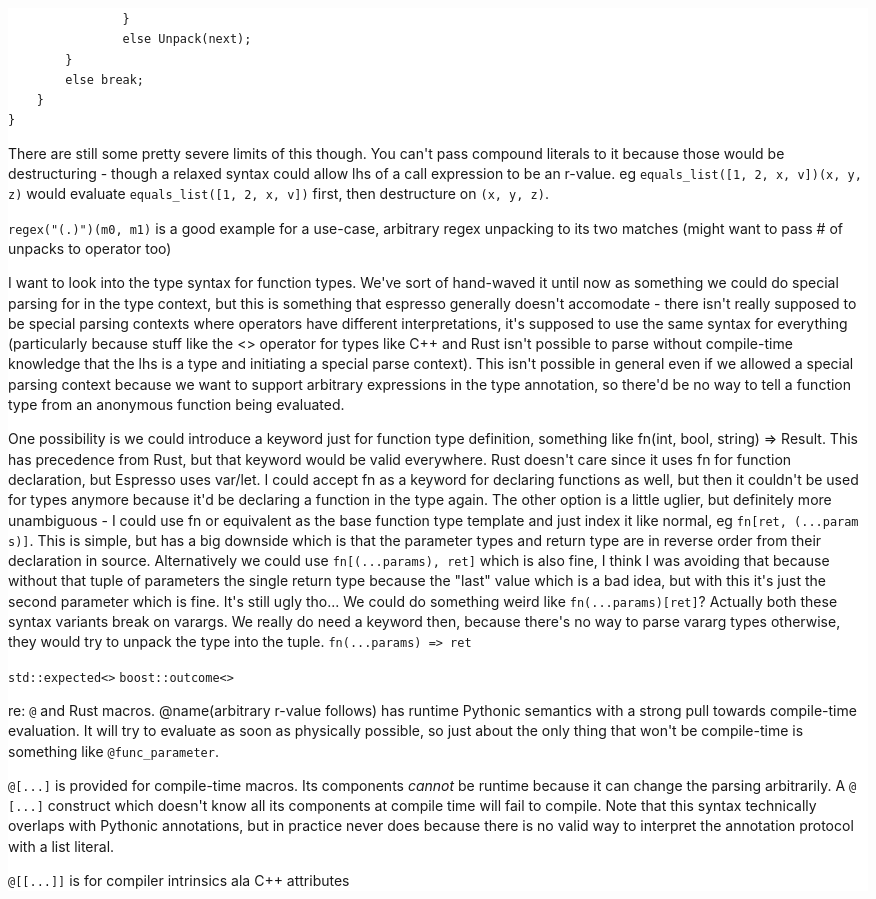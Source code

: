 ```
				}
				else Unpack(next);
		}
		else break;
	}
}
```
There are still some pretty severe limits of this though. You can't pass compound literals to it because those would be destructuring - though a relaxed syntax could allow lhs of a call expression to be an r-value. eg `equals_list([1, 2, x, v])(x, y, z)` would evaluate `equals_list([1, 2, x, v])` first, then destructure on `(x, y, z)`.

`regex("(.)")(m0, m1)` is a good example for a use-case, arbitrary regex unpacking to its two matches (might want to pass # of unpacks to operator too)

I want to look into the type syntax for function types. We've sort of hand-waved it until now as something we could do special parsing for in the type context, but this is something that espresso generally doesn't accomodate - there isn't really supposed to be special parsing contexts where operators have different interpretations, it's supposed to use the same syntax for everything (particularly because stuff like the <> operator for types like C++ and Rust isn't possible to parse without compile-time knowledge that the lhs is a type and initiating a special parse context). This isn't possible in general even if we allowed a special parsing context because we want to support arbitrary expressions in the type annotation, so there'd be no way to tell a function type from an anonymous function being evaluated.

One possibility is we could introduce a keyword just for function type definition, something like fn(int, bool, string) => Result. This has precedence from Rust, but that keyword would be valid everywhere. Rust doesn't care since it uses fn for function declaration, but Espresso uses var/let. I could accept fn as a keyword for declaring functions as well, but then it couldn't be used for types anymore because it'd be declaring a function in the type again. The other option is a little uglier, but definitely more unambiguous - I could use fn or equivalent as the base function type template and just index it like normal, eg `fn[ret, (...params)]`. This is simple, but has a big downside which is that the parameter types and return type are in reverse order from their declaration in source. Alternatively we could use `fn[(...params), ret]` which is also fine, I think I was avoiding that because without that tuple of parameters the single return type because the "last" value which is a bad idea, but with this it's just the second parameter which is fine. It's still ugly tho... We could do something weird like `fn(...params)[ret]`? Actually both these syntax variants break on varargs. We really do need a keyword then, because there's no way to parse vararg types otherwise, they would try to unpack the type into the tuple. `fn(...params) => ret`

`std::expected<>` `boost::outcome<>`

re: `@` and Rust macros. @name(arbitrary r-value follows) has runtime Pythonic semantics with a strong pull towards compile-time evaluation. It will try to evaluate as soon as physically possible, so just about the only thing that won't be compile-time is something like `@func_parameter`.

`@[...]` is provided for compile-time macros. Its components *cannot* be runtime because it can change the parsing arbitrarily. A `@[...]` construct which doesn't know all its components at compile time will fail to compile. Note that this syntax technically overlaps with Pythonic annotations, but in practice never does because there is no valid way to interpret the annotation protocol with a list literal.

`@[[...]]` is for compiler intrinsics ala C++ attributes
